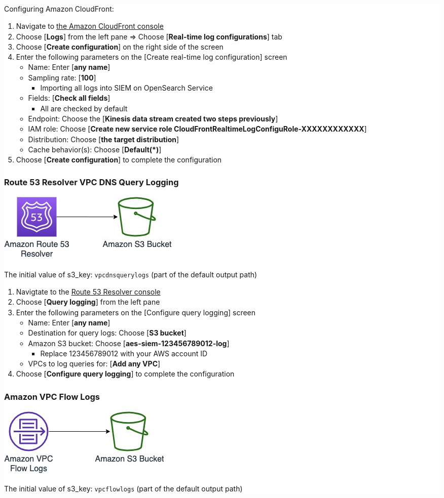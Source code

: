 Configuring Amazon CloudFront:

1. Navigate to [the Amazon CloudFront console](https://console.aws.amazon.com/cloudfront/home?)
1. Choose [**Logs**] from the left pane => Choose [**Real-time log configurations**] tab
1. Choose [**Create configuration**] on the right side of the screen
1. Enter the following parameters on the [Create real-time log configuration] screen
    * Name: Enter [**any name**]
    * Sampling rate: [**100**]
        * Importing all logs into SIEM on OpenSearch Service
    * Fields: [**Check all fields**]
        * All are checked by default
    * Endpoint: Choose the [**Kinesis data stream created two steps previously**]
    * IAM role: Choose [**Create new service role CloudFrontRealtimeLogConfiguRole-XXXXXXXXXXXX**]
    * Distribution: Choose [**the target distribution**]
    * Cache behavior(s): Choose [**Default(*)**]
1. Choose [**Create configuration**] to complete the configuration

### Route 53 Resolver VPC DNS Query Logging

![Amazon Linux 2 to S3](images/route53resolver-to-s3.jpg)

The initial value of s3_key: `vpcdnsquerylogs` (part of the default output path)

1. Navigtate to the [Route 53 Resolver console](https://console.aws.amazon.com/route53resolver/home?)
1. Choose [**Query logging**] from the left pane
1. Enter the following parameters on the [Configure query logging] screen
    * Name: Enter [**any name**]
    * Destination for query logs: Choose [**S3 bucket**]
    * Amazon S3 bucket: Choose [**aes-siem-123456789012-log**]
        * Replace 123456789012 with your AWS account ID
    * VPCs to log queries for: [**Add any VPC**]
1. Choose [**Configure query logging**] to complete the configuration

### Amazon VPC Flow Logs

![VPC flog logs to S3](images/vpc-to-s3.jpg)

The initial value of s3_key: `vpcflowlogs` (part of the default output path)
